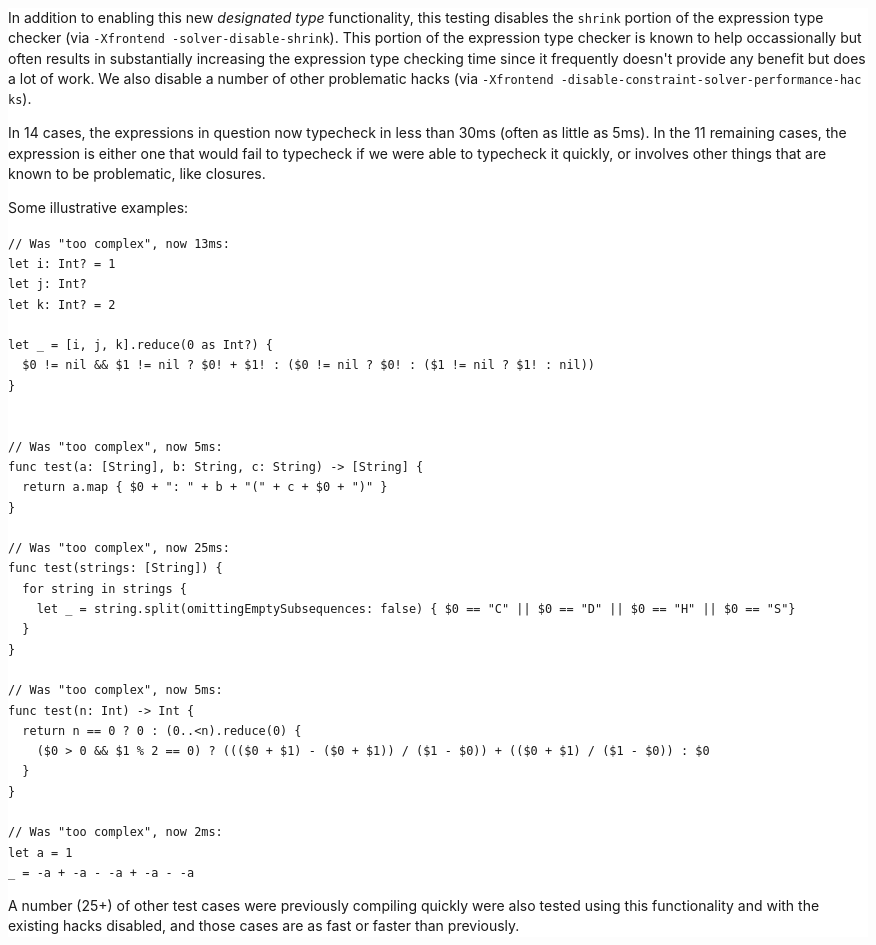 In addition to enabling this new *designated type* functionality, this testing disables the `shrink` portion of the expression type checker (via `-Xfrontend -solver-disable-shrink`).  This portion of the expression type checker is known to help occassionally but often results in substantially increasing the expression type checking time since it frequently doesn't provide any benefit but does a lot of work. We also disable a number of other problematic hacks (via `-Xfrontend -disable-constraint-solver-performance-hacks`).

In 14 cases, the expressions in question now typecheck in less than 30ms (often as little as 5ms). In the 11 remaining cases, the expression is either one that would fail to typecheck if we were able to typecheck it quickly, or involves other things that are known to be problematic, like closures. 


Some illustrative examples:

```
// Was "too complex", now 13ms:
let i: Int? = 1
let j: Int?
let k: Int? = 2

let _ = [i, j, k].reduce(0 as Int?) {
  $0 != nil && $1 != nil ? $0! + $1! : ($0 != nil ? $0! : ($1 != nil ? $1! : nil))
}


// Was "too complex", now 5ms:
func test(a: [String], b: String, c: String) -> [String] {
  return a.map { $0 + ": " + b + "(" + c + $0 + ")" }
}

// Was "too complex", now 25ms:
func test(strings: [String]) {
  for string in strings {
    let _ = string.split(omittingEmptySubsequences: false) { $0 == "C" || $0 == "D" || $0 == "H" || $0 == "S"}
  }
}

// Was "too complex", now 5ms:
func test(n: Int) -> Int {
  return n == 0 ? 0 : (0..<n).reduce(0) {
    ($0 > 0 && $1 % 2 == 0) ? ((($0 + $1) - ($0 + $1)) / ($1 - $0)) + (($0 + $1) / ($1 - $0)) : $0
  }
}

// Was "too complex", now 2ms:
let a = 1
_ = -a + -a - -a + -a - -a

```

A number (25+) of other test cases were previously compiling quickly were also tested using this functionality and with the existing hacks disabled, and those cases are as fast or faster than previously.

